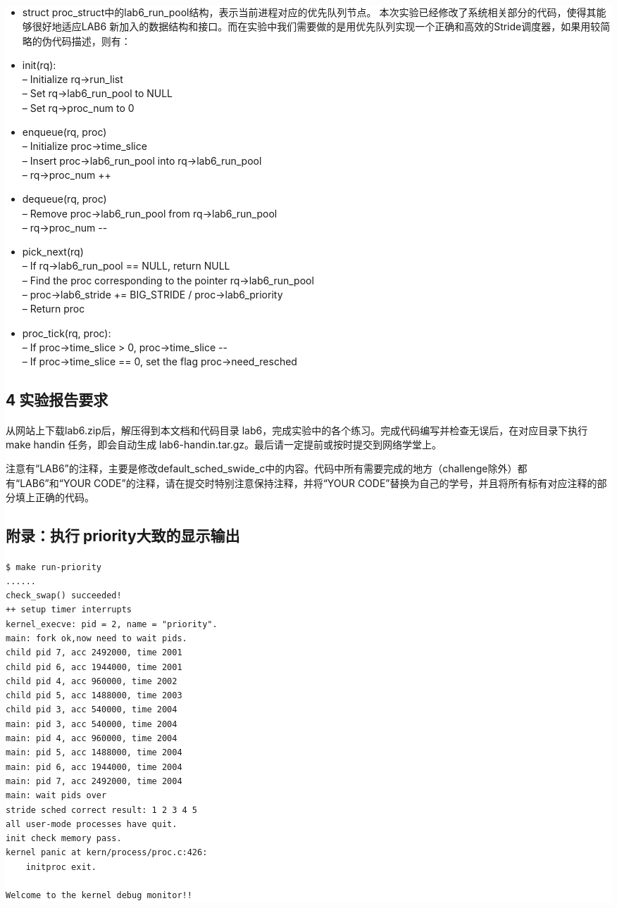 * struct
proc\_struct中的lab6\_run\_pool结构，表示当前进程对应的优先队列节点。
本次实验已经修改了系统相关部分的代码，使得其能够很好地适应LAB6
新加入的数据结构和接口。而在实验中我们需要做的是用优先队列实现一个正确和高效的Stride调度器，如果用较简略的伪代码描述，则有：

* init(rq):   
– Initialize rq-\>run\_list   
– Set rq-\>lab6\_run\_pool to NULL   
– Set rq-\>proc\_num to 0   

* enqueue(rq, proc)   
– Initialize proc-\>time\_slice    
– Insert proc-\>lab6\_run\_pool into rq-\>lab6\_run\_pool   
– rq-\>proc\_num ++   

* dequeue(rq, proc)   
– Remove proc-\>lab6\_run\_pool from rq-\>lab6\_run\_pool    
– rq-\>proc\_num --   

* pick\_next(rq)   
– If rq-\>lab6\_run\_pool == NULL, return NULL   
– Find the proc corresponding to the pointer rq-\>lab6\_run\_pool   
– proc-\>lab6\_stride += BIG\_STRIDE / proc-\>lab6\_priority   
– Return proc   

* proc\_tick(rq, proc):   
– If proc-\>time\_slice \> 0, proc-\>time\_slice --   
– If proc-\>time\_slice == 0, set the flag proc-\>need\_resched    

## 4 实验报告要求 

从网站上下载lab6.zip后，解压得到本文档和代码目录
lab6，完成实验中的各个练习。完成代码编写并检查无误后，在对应目录下执行
make handin 任务，即会自动生成
lab6-handin.tar.gz。最后请一定提前或按时提交到网络学堂上。

注意有“LAB6”的注释，主要是修改default\_sched\_swide\_c中的内容。代码中所有需要完成的地方（challenge除外）都有“LAB6”和“YOUR
CODE”的注释，请在提交时特别注意保持注释，并将“YOUR
CODE”替换为自己的学号，并且将所有标有对应注释的部分填上正确的代码。

## 附录：执行 priority大致的显示输出 
```
$ make run-priority
......
check_swap() succeeded!
++ setup timer interrupts
kernel_execve: pid = 2, name = "priority".
main: fork ok,now need to wait pids.
child pid 7, acc 2492000, time 2001
child pid 6, acc 1944000, time 2001
child pid 4, acc 960000, time 2002
child pid 5, acc 1488000, time 2003
child pid 3, acc 540000, time 2004
main: pid 3, acc 540000, time 2004
main: pid 4, acc 960000, time 2004
main: pid 5, acc 1488000, time 2004
main: pid 6, acc 1944000, time 2004
main: pid 7, acc 2492000, time 2004
main: wait pids over
stride sched correct result: 1 2 3 4 5
all user-mode processes have quit.
init check memory pass.
kernel panic at kern/process/proc.c:426:
    initproc exit.

Welcome to the kernel debug monitor!!
```